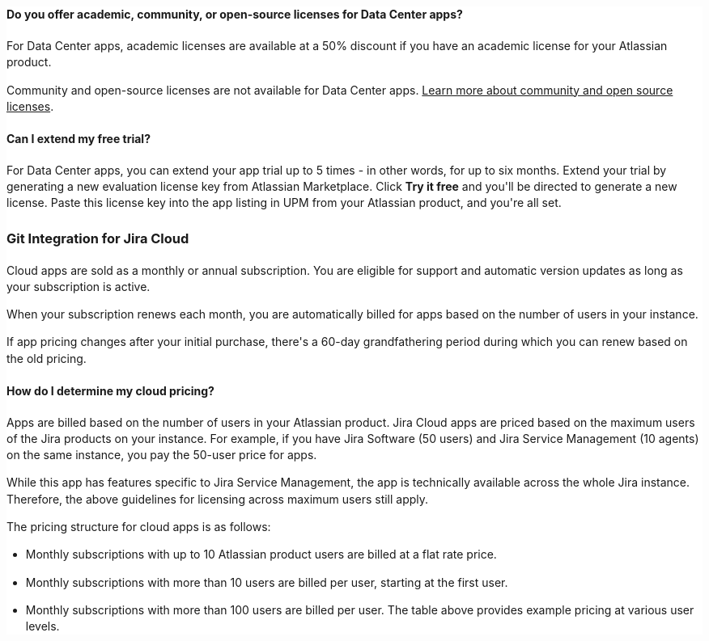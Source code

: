 #### Do you offer academic, community, or open-source licenses for Data Center apps?

For Data Center apps, academic licenses are available at a 50% discount if you have an academic license for your Atlassian product.

Community and open-source licenses are not available for Data Center apps. [Learn more about community and open source licenses](https://www.atlassian.com/licensing/marketplace#licensingandpricing-7).

#### Can I extend my free trial?

For Data Center apps, you can extend your app trial up to 5 times - in other words, for up to six months. Extend your trial by generating a new evaluation license key from Atlassian Marketplace. Click **Try it free** and you'll be directed to generate a new license. Paste this license key into the app listing in UPM from your Atlassian product, and you're all set.

### Git Integration for Jira Cloud

Cloud apps are sold as a monthly or annual subscription. You are eligible for support and automatic version updates as long as your subscription is active.

When your subscription renews each month, you are automatically billed for apps based on the number of users in your instance.

If app pricing changes after your initial purchase, there's a 60-day grandfathering period during which you can renew based on the old pricing.

#### How do I determine my cloud pricing?

Apps are billed based on the number of users in your Atlassian product. Jira Cloud apps are priced based on the maximum users of the Jira products on your instance. For example, if you have Jira Software (50 users) and Jira Service Management (10 agents) on the same instance, you pay the 50-user price for apps.

<div class="bbb-callout bbb--note">
    <div class="irow">
    <div class="ilogobox">
        <span class="logoimg"></span>
    </div>
    <div class="imsgbox">
        While this app has features specific to Jira Service Management, the app is technically available across the whole Jira instance. Therefore, the above guidelines for licensing across maximum users still apply.
    </div>
    </div>
</div>

The pricing structure for cloud apps is as follows:

*   Monthly subscriptions with up to 10 Atlassian product users are billed at a flat rate price.
    
*   Monthly subscriptions with more than 10 users are billed per user, starting at the first user.
    
*   Monthly subscriptions with more than 100 users are billed per user. The table above provides example pricing at various user levels.
    